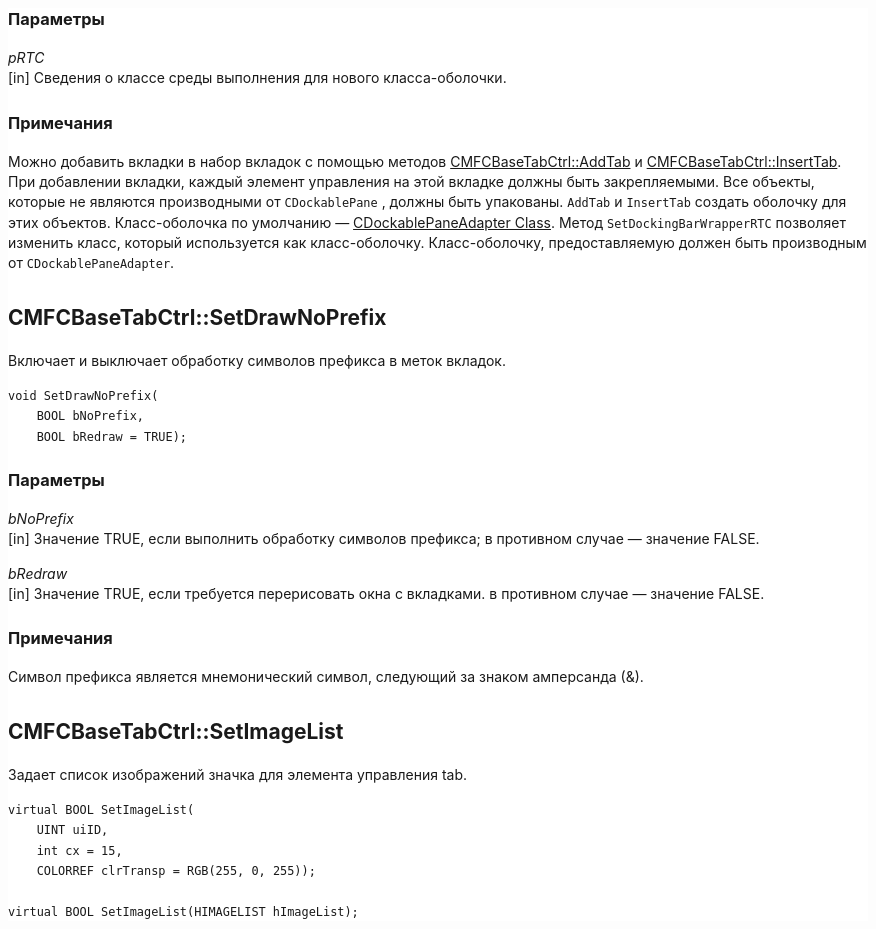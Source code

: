 ### <a name="parameters"></a>Параметры

*pRTC*<br/>
[in] Сведения о классе среды выполнения для нового класса-оболочки.

### <a name="remarks"></a>Примечания

Можно добавить вкладки в набор вкладок с помощью методов [CMFCBaseTabCtrl::AddTab](#addtab) и [CMFCBaseTabCtrl::InsertTab](#inserttab). При добавлении вкладки, каждый элемент управления на этой вкладке должны быть закрепляемыми. Все объекты, которые не являются производными от `CDockablePane` , должны быть упакованы. `AddTab` и `InsertTab` создать оболочку для этих объектов. Класс-оболочка по умолчанию — [CDockablePaneAdapter Class](../../mfc/reference/cdockablepaneadapter-class.md). Метод `SetDockingBarWrapperRTC` позволяет изменить класс, который используется как класс-оболочку. Класс-оболочку, предоставляемую должен быть производным от `CDockablePaneAdapter`.

##  <a name="setdrawnoprefix"></a>  CMFCBaseTabCtrl::SetDrawNoPrefix

Включает и выключает обработку символов префикса в меток вкладок.

```
void SetDrawNoPrefix(
    BOOL bNoPrefix,
    BOOL bRedraw = TRUE);
```

### <a name="parameters"></a>Параметры

*bNoPrefix*<br/>
[in] Значение TRUE, если выполнить обработку символов префикса; в противном случае — значение FALSE.

*bRedraw*<br/>
[in] Значение TRUE, если требуется перерисовать окна с вкладками. в противном случае — значение FALSE.

### <a name="remarks"></a>Примечания

Символ префикса является мнемонический символ, следующий за знаком амперсанда (&).

##  <a name="setimagelist"></a>  CMFCBaseTabCtrl::SetImageList

Задает список изображений значка для элемента управления tab.

```
virtual BOOL SetImageList(
    UINT uiID,
    int cx = 15,
    COLORREF clrTransp = RGB(255, 0, 255));

virtual BOOL SetImageList(HIMAGELIST hImageList);
```
